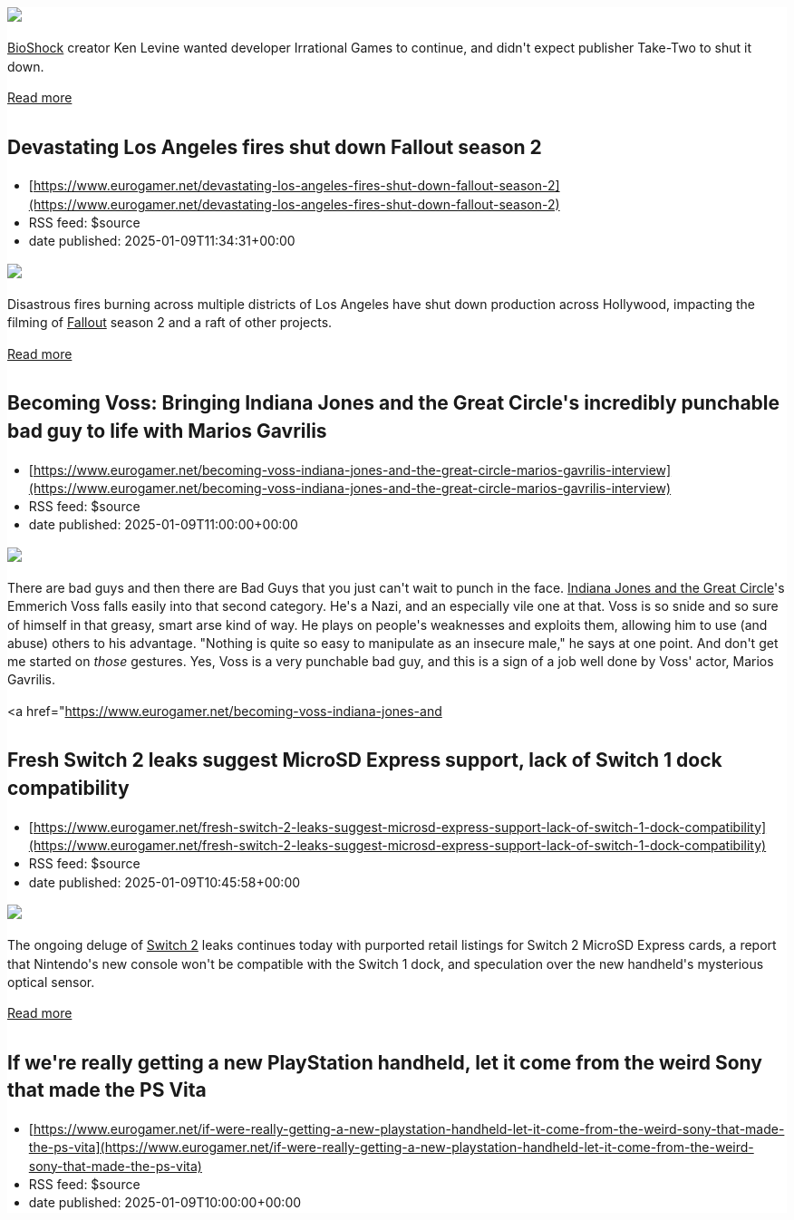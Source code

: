 <img src="https://assetsio.gnwcdn.com/head_LV433gl.jpg?width=1920&height=1920&fit=bounds&quality=80&format=jpg&auto=webp" /> <p><a data-keyword="true" href="https://www.eurogamer.net/games/bioshock">BioShock</a> creator Ken Levine wanted developer Irrational Games to continue, and didn't expect publisher Take-Two to shut it down.</p> <p><a href="https://www.eurogamer.net/bioshock-creator-expected-irrational-games-to-continue-after-his-departure-he-says-blames-take-two-for-closure">Read more</a></p>

## Devastating Los Angeles fires shut down Fallout season 2
 - [https://www.eurogamer.net/devastating-los-angeles-fires-shut-down-fallout-season-2](https://www.eurogamer.net/devastating-los-angeles-fires-shut-down-fallout-season-2)
 - RSS feed: $source
 - date published: 2025-01-09T11:34:31+00:00

<img src="https://assetsio.gnwcdn.com/Screenshot-2025-01-09-112907.png?width=1920&height=1920&fit=bounds&quality=80&format=jpg&auto=webp" /> <p>
Disastrous fires burning across multiple districts of Los Angeles have shut down production across Hollywood, impacting the filming of <a data-keyword="true" href="https://www.eurogamer.net/games/fallout">Fallout</a> season 2 and a raft of other projects.
</p> <p><a href="https://www.eurogamer.net/devastating-los-angeles-fires-shut-down-fallout-season-2">Read more</a></p>

## Becoming Voss: Bringing Indiana Jones and the Great Circle's incredibly punchable bad guy to life with Marios Gavrilis
 - [https://www.eurogamer.net/becoming-voss-indiana-jones-and-the-great-circle-marios-gavrilis-interview](https://www.eurogamer.net/becoming-voss-indiana-jones-and-the-great-circle-marios-gavrilis-interview)
 - RSS feed: $source
 - date published: 2025-01-09T11:00:00+00:00

<img src="https://assetsio.gnwcdn.com/Voss-in-Indiana-Jones-and-the-Great-Circle.jpg?width=1920&height=1920&fit=bounds&quality=80&format=jpg&auto=webp" /> <p>There are bad guys and then there are Bad Guys that you just can't wait to punch in the face. <a data-keyword="true" href="https://eurogamer.net/indiana-jones-and-the-great-circle-review">Indiana Jones and the Great Circle</a>'s Emmerich Voss falls easily into that second category. He's a Nazi, and an especially vile one at that. Voss is so snide and so sure of himself in that greasy, smart arse kind of way. He plays on people's weaknesses and exploits them, allowing him to use (and abuse) others to his advantage. "Nothing is quite so easy to manipulate as an insecure male," he says at one point. And don't get me started on <em>those </em>gestures. Yes, Voss is a very punchable bad guy, and this is a sign of a job well done by Voss' actor, Marios Gavrilis.</p> <p><a href="https://www.eurogamer.net/becoming-voss-indiana-jones-and

## Fresh Switch 2 leaks suggest MicroSD Express support, lack of Switch 1 dock compatibility
 - [https://www.eurogamer.net/fresh-switch-2-leaks-suggest-microsd-express-support-lack-of-switch-1-dock-compatibility](https://www.eurogamer.net/fresh-switch-2-leaks-suggest-microsd-express-support-lack-of-switch-1-dock-compatibility)
 - RSS feed: $source
 - date published: 2025-01-09T10:45:58+00:00

<img src="https://assetsio.gnwcdn.com/Untitled-1_YwfRaak.jpg?width=1920&height=1920&fit=bounds&quality=80&format=jpg&auto=webp" /> <p>
The ongoing deluge of <a data-keyword="true" href="https://www.eurogamer.net/nintendo-switch-2-everything-we-know">Switch 2</a> leaks continues today with purported retail listings for Switch 2 MicroSD Express cards, a report that Nintendo's new console won't be compatible with the Switch 1 dock, and speculation over the new handheld's mysterious optical sensor.
</p> <p><a href="https://www.eurogamer.net/fresh-switch-2-leaks-suggest-microsd-express-support-lack-of-switch-1-dock-compatibility">Read more</a></p>

## If we're really getting a new PlayStation handheld, let it come from the weird Sony that made the PS Vita
 - [https://www.eurogamer.net/if-were-really-getting-a-new-playstation-handheld-let-it-come-from-the-weird-sony-that-made-the-ps-vita](https://www.eurogamer.net/if-were-really-getting-a-new-playstation-handheld-let-it-come-from-the-weird-sony-that-made-the-ps-vita)
 - RSS feed: $source
 - date published: 2025-01-09T10:00:00+00:00
